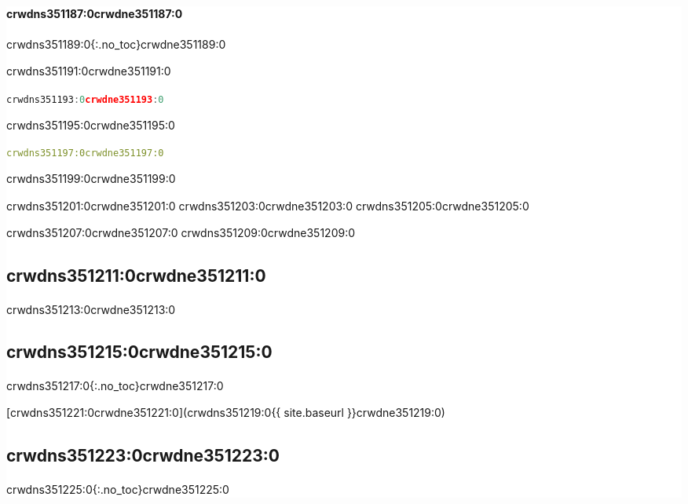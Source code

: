 #### crwdns351187:0crwdne351187:0
crwdns351189:0{:.no_toc}crwdne351189:0

crwdns351191:0crwdne351191:0

```javascript
crwdns351193:0crwdne351193:0
```

crwdns351195:0crwdne351195:0

```yaml
crwdns351197:0crwdne351197:0
```

crwdns351199:0crwdne351199:0

crwdns351201:0crwdne351201:0 crwdns351203:0crwdne351203:0 crwdns351205:0crwdne351205:0

crwdns351207:0crwdne351207:0 crwdns351209:0crwdne351209:0

## crwdns351211:0crwdne351211:0

crwdns351213:0crwdne351213:0

## crwdns351215:0crwdne351215:0
crwdns351217:0{:.no_toc}crwdne351217:0

[crwdns351221:0crwdne351221:0](crwdns351219:0{{ site.baseurl }}crwdne351219:0)

## crwdns351223:0crwdne351223:0
crwdns351225:0{:.no_toc}crwdne351225:0 <iframe width="360" height="270" src="crwdns351227:0crwdne351227:0" frameborder="0" allow="autoplay; encrypted-media" allowfullscreen mark="crwd-mark"></iframe>
